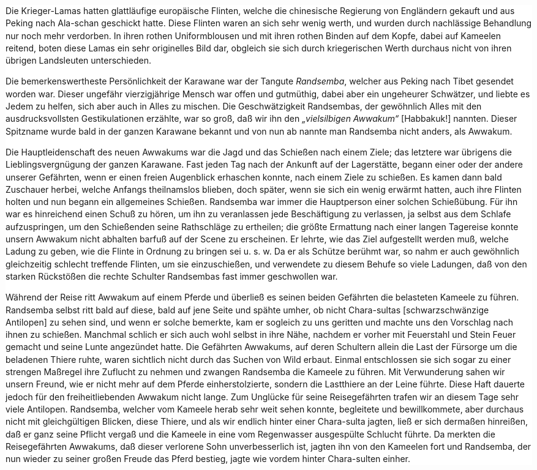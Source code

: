 Die Krieger-Lamas hatten glattläufige europäische Flinten, welche die
chinesische Regierung von Engländern gekauft und aus Peking nach Ala-schan
geschickt hatte. Diese Flinten waren an sich sehr wenig werth, und wurden durch
nachlässige Behandlung nur noch mehr verdorben. In ihren rothen Uniformblousen
und mit ihren rothen Binden auf dem Kopfe, dabei auf Kameelen reitend, boten
diese Lamas ein sehr originelles Bild dar, obgleich sie sich durch kriegerischen
Werth durchaus nicht von ihren übrigen Landsleuten unterschieden.

Die bemerkenswertheste Persönlichkeit der Karawane war der Tangute *Randsemba*,
welcher aus Peking nach Tibet gesendet worden war. Dieser ungefähr
vierzigjährige Mensch war offen und gutmüthig, dabei aber ein ungeheurer
Schwätzer, und liebte es Jedem zu helfen, sich aber auch in Alles zu mischen.
Die Geschwätzigkeit Randsembas, der gewöhnlich Alles mit den ausdrucksvollsten
Gestikulationen erzählte, war so groß, daß wir ihn den *„vielsilbigen Awwakum“*
[Habbakuk!] nannten. Dieser Spitzname wurde bald in der ganzen Karawane bekannt
und von nun ab nannte man Randsemba nicht anders, als Awwakum.

Die Hauptleidenschaft des neuen Awwakums war die Jagd und das Schießen nach
einem Ziele; das letztere war übrigens die Lieblingsvergnügung der ganzen
Karawane. Fast jeden Tag nach der Ankunft auf der Lagerstätte, begann einer oder
der andere unserer Gefährten, wenn er einen freien Augenblick erhaschen konnte,
nach einem Ziele zu schießen. Es kamen dann bald Zuschauer herbei, welche
Anfangs theilnamslos blieben, doch später, wenn sie sich ein wenig erwärmt
hatten, auch ihre Flinten holten und nun begann ein allgemeines Schießen.
Randsemba war immer die Hauptperson einer solchen Schießübung. Für ihn war es
hinreichend einen Schuß zu hören, um ihn zu veranlassen jede Beschäftigung zu
verlassen, ja selbst aus dem Schlafe aufzuspringen, um den Schießenden seine
Rathschläge zu ertheilen; die größte Ermattung nach einer langen Tagereise
konnte unsern Awwakum nicht abhalten barfuß auf der Scene zu erscheinen. Er
lehrte, wie das Ziel aufgestellt werden muß, welche Ladung zu geben, wie die
Flinte in Ordnung zu bringen sei u. s. w. Da er als Schütze berühmt war, so nahm
er auch gewöhnlich gleichzeitig schlecht treffende Flinten, um sie
einzuschießen, und verwendete zu diesem Behufe so viele Ladungen, daß von den
starken Rückstößen die rechte Schulter Randsembas fast immer geschwollen war.

Während der Reise ritt Awwakum auf einem Pferde und überließ es seinen beiden
Gefährten die belasteten Kameele zu führen. Randsemba selbst ritt bald auf
diese, bald auf jene Seite und spähte umher, ob nicht Chara-sultas
[schwarzschwänzige Antilopen] zu sehen sind, und wenn er solche bemerkte, kam er
sogleich zu uns geritten und machte uns den Vorschlag nach ihnen zu schießen.
Manchmal schlich er sich auch wohl selbst in ihre Nähe, nachdem er vorher mit
Feuerstahl und Stein Feuer gemacht und seine Lunte angezündet hatte. Die
Gefährten Awwakums, auf deren Schultern allein die Last der Fürsorge um die
beladenen Thiere ruhte, waren sichtlich nicht durch das Suchen von Wild erbaut.
Einmal entschlossen sie sich sogar zu einer strengen Maßregel ihre Zuflucht zu
nehmen und zwangen Randsemba die Kameele zu führen. Mit Verwunderung sahen wir
unsern Freund, wie er nicht mehr auf dem Pferde einherstolzierte, sondern die
Lastthiere an der Leine führte. Diese Haft dauerte jedoch für den
freiheitliebenden Awwakum nicht lange. Zum Unglücke für seine Reisegefährten
trafen wir an diesem Tage sehr viele Antilopen. Randsemba, welcher vom Kameele
herab sehr weit sehen konnte, begleitete und bewillkommete, aber durchaus nicht
mit gleichgültigen Blicken, diese Thiere, und als wir endlich hinter einer
Chara-sulta jagten, ließ er sich dermaßen hinreißen, daß er ganz seine Pflicht
vergaß und die Kameele in eine vom Regenwasser ausgespülte Schlucht führte. Da
merkten die Reisegefährten Awwakums, daß dieser verlorene Sohn unverbesserlich
ist, jagten ihn von den Kameelen fort und Randsemba, der nun wieder zu seiner
großen Freude das Pferd bestieg, jagte wie vordem hinter Chara-sulten einher.
